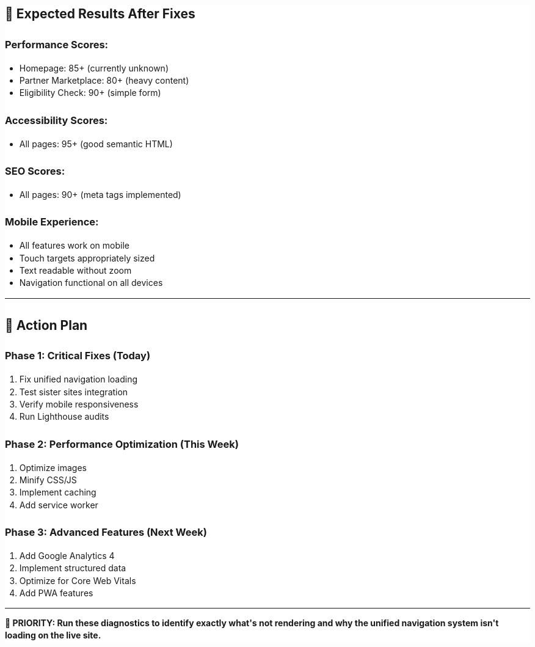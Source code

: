 
## 🎯 Expected Results After Fixes

### **Performance Scores:**
- Homepage: 85+ (currently unknown)
- Partner Marketplace: 80+ (heavy content)
- Eligibility Check: 90+ (simple form)

### **Accessibility Scores:**
- All pages: 95+ (good semantic HTML)

### **SEO Scores:**
- All pages: 90+ (meta tags implemented)

### **Mobile Experience:**
- All features work on mobile
- Touch targets appropriately sized
- Text readable without zoom
- Navigation functional on all devices

---

## 🚀 Action Plan

### **Phase 1: Critical Fixes (Today)**
1. Fix unified navigation loading
2. Test sister sites integration
3. Verify mobile responsiveness
4. Run Lighthouse audits

### **Phase 2: Performance Optimization (This Week)**
1. Optimize images
2. Minify CSS/JS
3. Implement caching
4. Add service worker

### **Phase 3: Advanced Features (Next Week)**
1. Add Google Analytics 4
2. Implement structured data
3. Optimize for Core Web Vitals
4. Add PWA features

---

**🎯 PRIORITY: Run these diagnostics to identify exactly what's not rendering and why the unified navigation system isn't loading on the live site.**